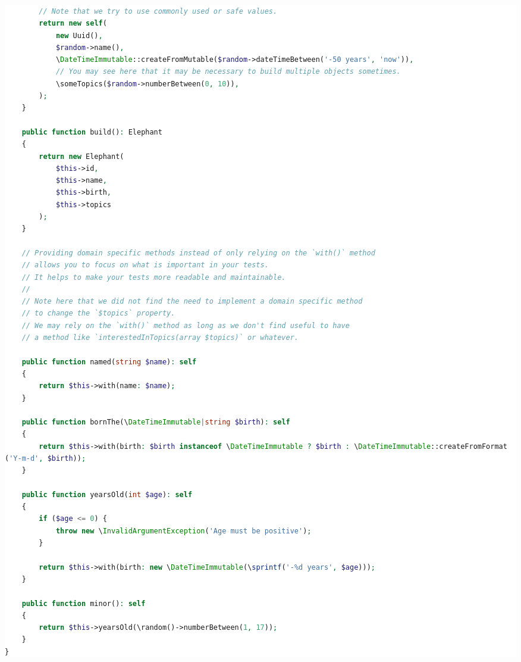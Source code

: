```php
        // Note that we try to use commonly used or safe values.
        return new self(
            new Uuid(),
            $random->name(),
            \DateTimeImmutable::createFromMutable($random->dateTimeBetween('-50 years', 'now')),
            // You may see here that it may be necessary to build multiple objects sometimes.
            \someTopics($random->numberBetween(0, 10)),
        );
    }

    public function build(): Elephant
    {
        return new Elephant(
            $this->id,
            $this->name,
            $this->birth,
            $this->topics
        );
    }

    // Providing domain specific methods instead of only relying on the `with()` method
    // allows you to focus on what is important in your tests.
    // It helps to make your tests more readable and maintainable.
    //
    // Note here that we did not find the need to implement a domain specific method
    // to change the `$topics` property.
    // We may rely on the `with()` method as long as we don't find useful to have
    // a method like `interestedInTopics(array $topics)` or whatever.

    public function named(string $name): self
    {
        return $this->with(name: $name);
    }

    public function bornThe(\DateTimeImmutable|string $birth): self
    {
        return $this->with(birth: $birth instanceof \DateTimeImmutable ? $birth : \DateTimeImmutable::createFromFormat('Y-m-d', $birth));
    }

    public function yearsOld(int $age): self
    {
        if ($age <= 0) {
            throw new \InvalidArgumentException('Age must be positive');
        }

        return $this->with(birth: new \DateTimeImmutable(\sprintf('-%d years', $age)));
    }

    public function minor(): self
    {
        return $this->yearsOld(\random()->numberBetween(1, 17));
    }
}
```
